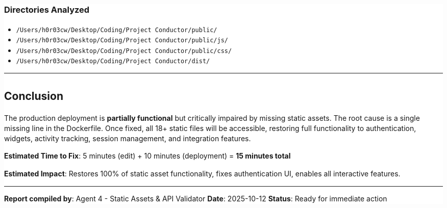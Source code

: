 ### Directories Analyzed
- `/Users/h0r03cw/Desktop/Coding/Project Conductor/public/`
- `/Users/h0r03cw/Desktop/Coding/Project Conductor/public/js/`
- `/Users/h0r03cw/Desktop/Coding/Project Conductor/public/css/`
- `/Users/h0r03cw/Desktop/Coding/Project Conductor/dist/`

---

## Conclusion

The production deployment is **partially functional** but critically impaired by missing static assets. The root cause is a single missing line in the Dockerfile. Once fixed, all 18+ static files will be accessible, restoring full functionality to authentication, widgets, activity tracking, session management, and integration features.

**Estimated Time to Fix**: 5 minutes (edit) + 10 minutes (deployment) = **15 minutes total**

**Estimated Impact**: Restores 100% of static asset functionality, fixes authentication UI, enables all interactive features.

---

**Report compiled by**: Agent 4 - Static Assets & API Validator
**Date**: 2025-10-12
**Status**: Ready for immediate action
